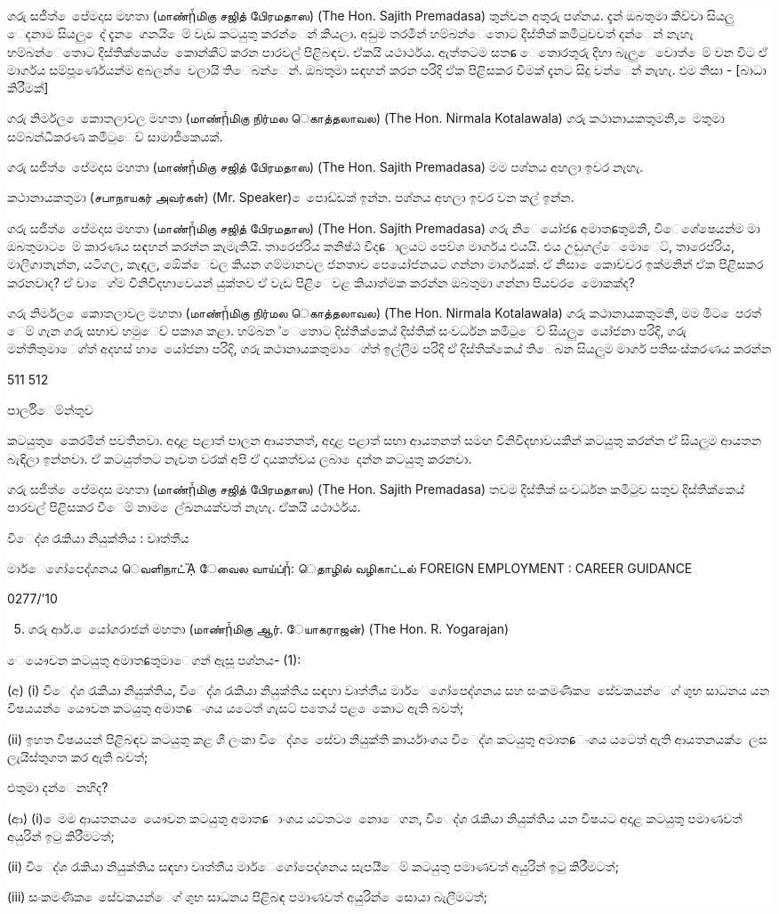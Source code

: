ගරු සජිත් ෙපේමදාස මහතා (மாண்ᾗமிகு சஜித் பிேரமதாஸ) (The Hon. Sajith Premadasa) තුන්වන අතුරු පශ්නය. දැන් ඔබතුමා කිව්වා සියලු ෙදනාම සියලු ෙද් දැන ෙගනයි ෙම් වැඩ කටයුතු කරන්ෙන් කියලා. අඩුම තරමින් හම්බන්ෙතොට දිස්තික් කමිටුවවත් දන්ෙන් නැහැ හම්බන්ෙතොට දිස්තික්කෙය් ෙකොන්කීට් කරන පාරවල් පිළිබඳව. ඒකයි යථාර්ථය. ඇත්තටම සතɕ ෙතොරතුරු දිහා බැලුෙවොත් ෙම් වන විට ඒ මාර්ගය සම්පූර්ණෙයන්ම අබලන් ෙවලායි තිෙබන්ෙන්. ඔබතුමා සඳහන් කරන පරිදි ඒක පිළිසකර වීමක් දැනට සිදු වන්ෙන් නැහැ. එම නිසා - [බාධා කිරීමක්]

ගරු නිර්මල ෙකොතලාවල මහතා (மாண்ᾗமிகு நிர்மல ெகாத்தலாவல) (The Hon. Nirmala Kotalawala) ගරු කථානායකතුමනි, ෙමතුමා සම්බන්ධීකරණ කමිටුෙව් සාමාජිකෙයක්.

ගරු සජිත් ෙපේමදාස මහතා (மாண்ᾗமிகு சஜித் பிேரமதாஸ) (The Hon. Sajith Premadasa) මම පශ්නය අහලා ඉවර නැහැ.

කථානායකතුමා (சபாநாயகர் அவர்கள்) (Mr. Speaker) ෙපොඩ්ඩක් ඉන්න. පශ්නය අහලා ඉවර වන කල් ඉන්න.

ගරු සජිත් ෙපේමදාස මහතා (மாண்ᾗமிகு சஜித் பிேரமதாஸ) (The Hon. Sajith Premadasa) ගරු නිෙයෝජɕ අමාතɕතුමනි, විෙශේෂෙයන්ම මා ඔබතුමාට ෙම් කාරණය සඳහන් කරන්න කැමැතියි. තාරෙප්රිය කනිෂ්ඨ විදɕාලයට පෙව්ශ මාර්ගය එයයි. එය උඩුගල්ෙමොෙට්, තාරෙප්රිය, මාලිගාතැන්න, යටිගල, කැඳල, ඕෙක්ෙවල කියන ගම්මානවල ජනතාව පෙයෝජනයට ගන්නා මාර්ගයක්. ඒ නිසා ෙකොච්චර ඉක්මනින් ඒක පිළිසකර කරනවාද? ඒ වාෙග්ම විනිවිදභාවෙයන් යුක්තව ඒ වැඩ පිළිෙවළ කියාත්මක කරන්න ඔබතුමා ගන්නා පියවර ෙමොකක්ද?

ගරු නිර්මල ෙකොතලාවල මහතා (மாண்ᾗமிகு நிர்மல ெகாத்தலாவல) (The Hon. Nirmala Kotalawala) ගරු කථානායකතුමනි, මම මීට ෙපරත් ෙම් ගැන ගරු සභාව හමුෙව් පකාශ කළා. හම්බන ්ෙතොට දිස්තික්කෙය් දිස්තික් සංවර්ධන කමිටුෙව් සියලු ෙයෝජනා පරිදි, ගරු මන්තීතුමාෙග්ත් අදහස් හා ෙයෝජනා පරිදි, ගරු කථානායකතුමාෙග්ත් ඉල්ලීම පරිදි ඒ දිස්තික්කෙය් තිෙබන සියලුම මාර්ග පතිසංස්කරණය කරන්න

511 512

පාර්ලිෙම්න්තුව

කටයුතු ෙකෙරමින් පවතිනවා. අදාළ පළාත් පාලන ආයතනත්, අදාළ පළාත් සභා ආයතනත් සමඟ විනිවිදභාවයකින් කටයුතු කරන්න ඒ සියලුම ආයතන බැඳිලා ඉන්නවා. ඒ කටයුත්තට නැවත වරක් අපි ඒ දායකත්වය ලබා ෙදන්න කටයුතු කරනවා.

ගරු සජිත් ෙපේමදාස මහතා (மாண்ᾗமிகு சஜித் பிேரமதாஸ) (The Hon. Sajith Premadasa) තවම දිස්තික් සංවර්ධන කමිටුව සතුව දිස්තික්කෙය් පාරවල් පිළිසකර වීෙම් නාම ෙල්ඛනයක්වත් නැහැ. ඒකයි යථාර්ථය.

විෙද්ශ රැකියා නියුක්තිය : වෘත්තීය

මාර්ෙගෝපෙද්ශනය ெவளிநாட்ᾌ ேவைல வாய்ப்ᾗ: ெதாழில் வழிகாட்டல் FOREIGN EMPLOYMENT : CAREER GUIDANCE

0277/’10

5. ගරු ආර්. ෙයෝගරාජන් මහතා (மாண்ᾗமிகு ஆர். ேயாகராஜன்) (The Hon. R. Yogarajan)

ෙයෞවන කටයුතු අමාතɕතුමාෙගන් ඇසූ පශ්නය- (1):

(අ) (i) විෙද්ශ රැකියා නියුක්තිය, විෙද්ශ රැකියා නියුක්තිය සඳහා වෘත්තීය මාර්ෙගෝපෙද්ශනය සහ සංකමණික ෙසේවකයන්ෙග් ශුභ සාධනය යන විෂයයන් ෙයෞවන කටයුතු අමාතɕංශය යටෙත් ගැසට් පතෙය් පළ ෙකොට ඇති බවත්;

(ii) ඉහත විෂයයන් පිළිබඳව කටයුතු කළ ශී ලංකා විෙද්ශ ෙසේවා නියුක්ති කාර්යාංශය විෙද්ශ කටයුතු අමාතɕංශය යටෙත් ඇති ආයතනයක් ෙලස ලැයිස්තුගත කර ඇති බවත්;

එතුමා දන්ෙනහිද?

(ආ) (i) ෙමම ආයතනය ෙයෞවන කටයුතු අමාතɕාංශය යටතට ෙනොෙගන, විෙද්ශ රැකියා නියුක්තිය යන විෂයට අදාළ කටයුතු පමාණවත් අයුරින් ඉටු කිරීමටත්;

(ii) විෙද්ශ රැකියා නියුක්තිය සඳහා වෘත්තීය මාර්ෙගෝපෙද්ශනය සැපයීෙම් කටයුතු පමාණවත් අයුරින් ඉටු කිරීමටත්;

(iii) සංකමණික ෙසේවකයන්ෙග් ශුභ සාධනය පිළිබඳ පමාණවත් අයුරින් ෙසොයා බැලීමටත්;
